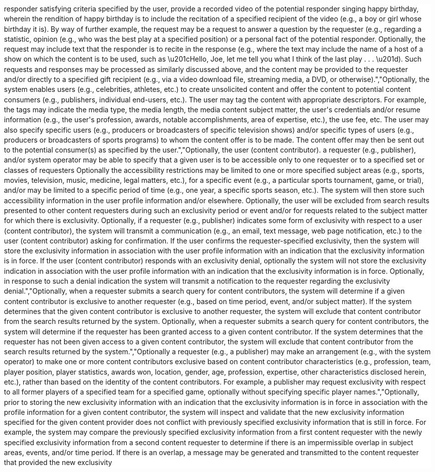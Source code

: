 responder satisfying criteria specified by the user, provide a recorded video of the potential responder singing happy birthday, wherein the rendition of happy birthday is to include the recitation of a specified recipient of the video (e.g., a boy or girl whose birthday it is). By way of further example, the request may be a request to answer a question by the requester (e.g., regarding a statistic, opinion (e.g., who was the best play at a specified position) or a personal fact of the potential responder. Optionally, the request may include text that the responder is to recite in the response (e.g., where the text may include the name of a host of a show on which the content is to be used, such as \u201cHello, Joe, let me tell you what I think of the last play . . . \u201d). Such requests and responses may be processed as similarly discussed above, and the content may be provided to the requester and\/or directly to a specified gift recipient (e.g., via a video download file, streaming media, a DVD, or otherwise).","Optionally, the system enables users (e.g., celebrities, athletes, etc.) to create unsolicited content and offer the content to potential content consumers (e.g., publishers, individual end-users, etc.). The user may tag the content with appropriate descriptors. For example, the tags may indicate the media type, the media length, the media content subject matter, the user's credentials and\/or resume information (e.g., the user's profession, awards, notable accomplishments, area of expertise, etc.), the use fee, etc. The user may also specify specific users (e.g., producers or broadcasters of specific television shows) and\/or specific types of users (e.g., producers or broadcasters of sports programs) to whom the content offer is to be made. The content offer may then be sent out to the potential consumer(s) as specified by the user.","Optionally, the user (content contributor). a requester (e.g., publisher), and\/or system operator may be able to specify that a given user is to be accessible only to one requester or to a specified set or classes of requesters Optionally the accessibility restrictions may be limited to one or more specified subject areas (e.g., sports, movies, television, music, medicine, legal matters, etc.), for a specific event (e.g., a particular sports tournament, game, or trial), and\/or may be limited to a specific period of time (e.g., one year, a specific sports season, etc.). The system will then store such accessibility information in the user profile information and\/or elsewhere. Optionally, the user will be excluded from search results presented to other content requesters during such an exclusivity period or event and\/or for requests related to the subject matter for which there is exclusivity. Optionally, if a requester (e.g., publisher) indicates some form of exclusivity with respect to a user (content contributor), the system will transmit a communication (e.g., an email, text message, web page notification, etc.) to the user (content contributor) asking for confirmation. If the user confirms the requester-specified exclusivity, then the system will store the exclusivity information in association with the user profile information with an indication that the exclusivity information is in force. If the user (content contributor) responds with an exclusivity denial, optionally the system will not store the exclusivity indication in association with the user profile information with an indication that the exclusivity information is in force. Optionally, in response to such a denial indication the system will transmit a notification to the requester regarding the exclusivity denial.","Optionally, when a requester submits a search query for content contributors, the system will determine if a given content contributor is exclusive to another requester (e.g., based on time period, event, and\/or subject matter). If the system determines that the given content contributor is exclusive to another requester, the system will exclude that content contributor from the search results returned by the system. Optionally, when a requester submits a search query for content contributors, the system will determine if the requester has been granted access to a given content contributor. If the system determines that the requester has not been given access to a given content contributor, the system will exclude that content contributor from the search results returned by the system.","Optionally a requester (e.g., a publisher) may make an arrangement (e.g., with the system operator) to make one or more content contributors exclusive based on content contributor characteristics (e.g., profession, team, player position, player statistics, awards won, location, gender, age, profession, expertise, other characteristics disclosed herein, etc.), rather than based on the identity of the content contributors. For example, a publisher may request exclusivity with respect to all former players of a specified team for a specified game, optionally without specifying specific player names.","Optionally, prior to storing the new exclusivity information with an indication that the exclusivity information is in force in association with the profile information for a given content contributor, the system will inspect and validate that the new exclusivity information specified for the given content provider does not conflict with previously specified exclusivity information that is still in force. For example, the system may compare the previously specified exclusivity information from a first content requester with the newly specified exclusivity information from a second content requester to determine if there is an impermissible overlap in subject areas, events, and\/or time period. If there is an overlap, a message may be generated and transmitted to the content requester that provided the new exclusivity